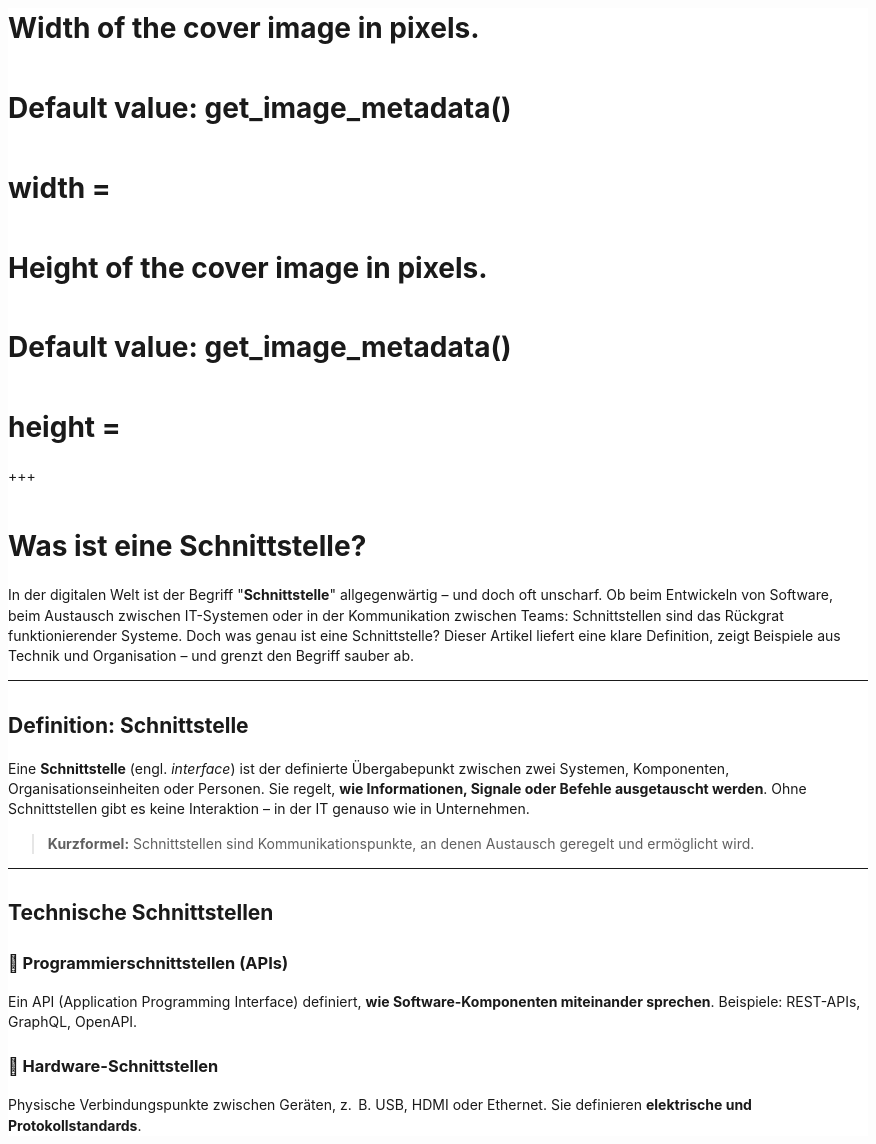 # Width of the cover image in pixels.
# Default value: get_image_metadata()
# width =
# Height of the cover image in pixels.
# Default value: get_image_metadata()
# height =

+++

# Was ist eine Schnittstelle?

In der digitalen Welt ist der Begriff "**Schnittstelle**" allgegenwärtig – und doch oft unscharf. Ob beim Entwickeln von Software, beim Austausch zwischen IT-Systemen oder in der Kommunikation zwischen Teams: Schnittstellen sind das Rückgrat funktionierender Systeme. Doch was genau ist eine Schnittstelle? Dieser Artikel liefert eine klare Definition, zeigt Beispiele aus Technik und Organisation – und grenzt den Begriff sauber ab.

---

## Definition: Schnittstelle

Eine **Schnittstelle** (engl. *interface*) ist der definierte Übergabepunkt zwischen zwei Systemen, Komponenten, Organisationseinheiten oder Personen. Sie regelt, **wie Informationen, Signale oder Befehle ausgetauscht werden**. Ohne Schnittstellen gibt es keine Interaktion – in der IT genauso wie in Unternehmen.

> **Kurzformel:** Schnittstellen sind Kommunikationspunkte, an denen Austausch geregelt und ermöglicht wird.

---

## Technische Schnittstellen

### 🔹 Programmierschnittstellen (APIs)

Ein API (Application Programming Interface) definiert, **wie Software-Komponenten miteinander sprechen**. Beispiele: REST-APIs, GraphQL, OpenAPI.

### 🔹 Hardware-Schnittstellen

Physische Verbindungspunkte zwischen Geräten, z.  B. USB, HDMI oder Ethernet. Sie definieren **elektrische und Protokollstandards**.
